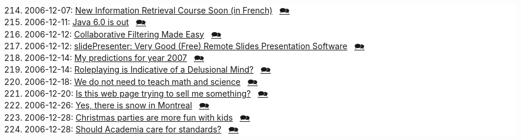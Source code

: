 214. 2006-12-07: [New Information Retrieval Course Soon (in French)](/lemire/blog/2006/12-07-new-information-retrieval-course-soon-in-french) &nbsp; [&#x1F5EA;](/lemire/blog/2006/12-07-comment-new-information-retrieval-course-soon-in-french)
215. 2006-12-11: [Java 6.0 is out](/lemire/blog/2006/12-11-java-60-is-out) &nbsp; [&#x1F5EA;](/lemire/blog/2006/12-11-comment-java-60-is-out)
216. 2006-12-12: [Collaborative Filtering Made Easy](/lemire/blog/2006/12-12-collaborative-filtering-made-easy) &nbsp; [&#x1F5EA;](/lemire/blog/2006/12-12-comment-collaborative-filtering-made-easy)
217. 2006-12-12: [slidePresenter: Very Good (Free) Remote Slides Presentation Software](/lemire/blog/2006/12-12-slidepresenter-very-good-free-remote-slides-presentation-software) &nbsp; [&#x1F5EA;](/lemire/blog/2006/12-12-comment-slidepresenter-very-good-free-remote-slides-presentation-software)
218. 2006-12-14: [My predictions for year 2007](/lemire/blog/2006/12-14-my-predictions-for-year-2007) &nbsp; [&#x1F5EA;](/lemire/blog/2006/12-14-comment-my-predictions-for-year-2007)
219. 2006-12-14: [Roleplaying is Indicative of a Delusional Mind?](/lemire/blog/2006/12-14-roleplaying-is-indicative-of-a-delusional-mind) &nbsp; [&#x1F5EA;](/lemire/blog/2006/12-14-comment-roleplaying-is-indicative-of-a-delusional-mind)
220. 2006-12-18: [We do not need to teach math and science](/lemire/blog/2006/12-18-we-do-not-need-to-teach-math-and-science) &nbsp; [&#x1F5EA;](/lemire/blog/2006/12-18-comment-we-do-not-need-to-teach-math-and-science)
221. 2006-12-20: [Is this web page trying to sell me something?](/lemire/blog/2006/12-20-is-this-web-page-trying-to-sell-me-something) &nbsp; [&#x1F5EA;](/lemire/blog/2006/12-20-comment-is-this-web-page-trying-to-sell-me-something)
222. 2006-12-26: [Yes, there is snow in Montreal](/lemire/blog/2006/12-26-yes-there-is-snow-in-montreal) &nbsp; [&#x1F5EA;](/lemire/blog/2006/12-26-comment-yes-there-is-snow-in-montreal)
223. 2006-12-28: [Christmas parties are more fun with kids](/lemire/blog/2006/12-28-christmas-parties-are-more-fun-with-kids) &nbsp; [&#x1F5EA;](/lemire/blog/2006/12-28-comment-christmas-parties-are-more-fun-with-kids)
224. 2006-12-28: [Should Academia care for standards?](/lemire/blog/2006/12-28-should-academia-care-for-standards) &nbsp; [&#x1F5EA;](/lemire/blog/2006/12-28-comment-should-academia-care-for-standards)



